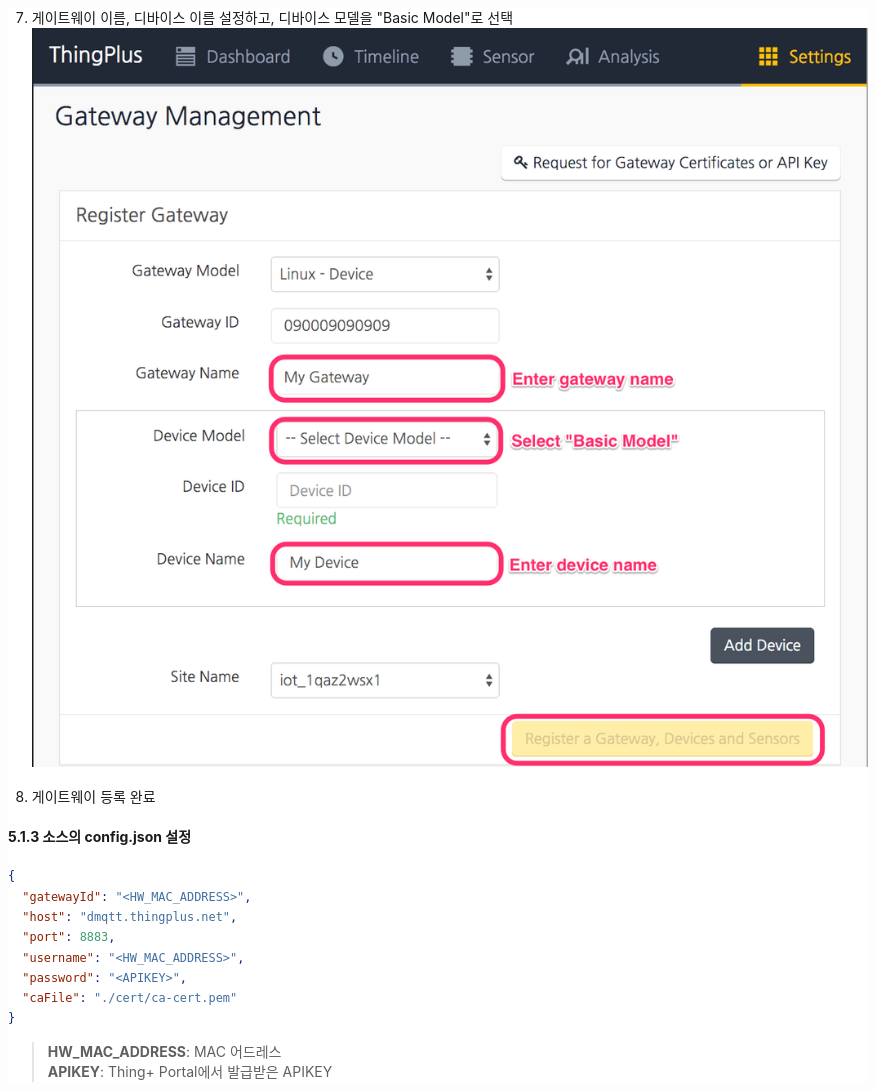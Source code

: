 7. 게이트웨이 이름, 디바이스 이름 설정하고, 디바이스 모델을 "Basic Model"로 선택<br>
![SelectGatewayManagement](./image/Thingplus_Embedded_Guide/5/protocol/6EnterGWName.png)

8. 게이트웨이 등록 완료

#### 5.1.3 소스의 config.json 설정
```json
{
  "gatewayId": "<HW_MAC_ADDRESS>",
  "host": "dmqtt.thingplus.net",
  "port": 8883,
  "username": "<HW_MAC_ADDRESS>",
  "password": "<APIKEY>",
  "caFile": "./cert/ca-cert.pem"
}
```
> **HW_MAC_ADDRESS**: MAC 어드레스<br>
> **APIKEY**: Thing+ Portal에서 발급받은 APIKEY
